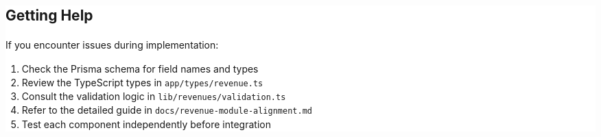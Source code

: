 ## Getting Help

If you encounter issues during implementation:
1. Check the Prisma schema for field names and types
2. Review the TypeScript types in `app/types/revenue.ts`
3. Consult the validation logic in `lib/revenues/validation.ts`
4. Refer to the detailed guide in `docs/revenue-module-alignment.md`
5. Test each component independently before integration
